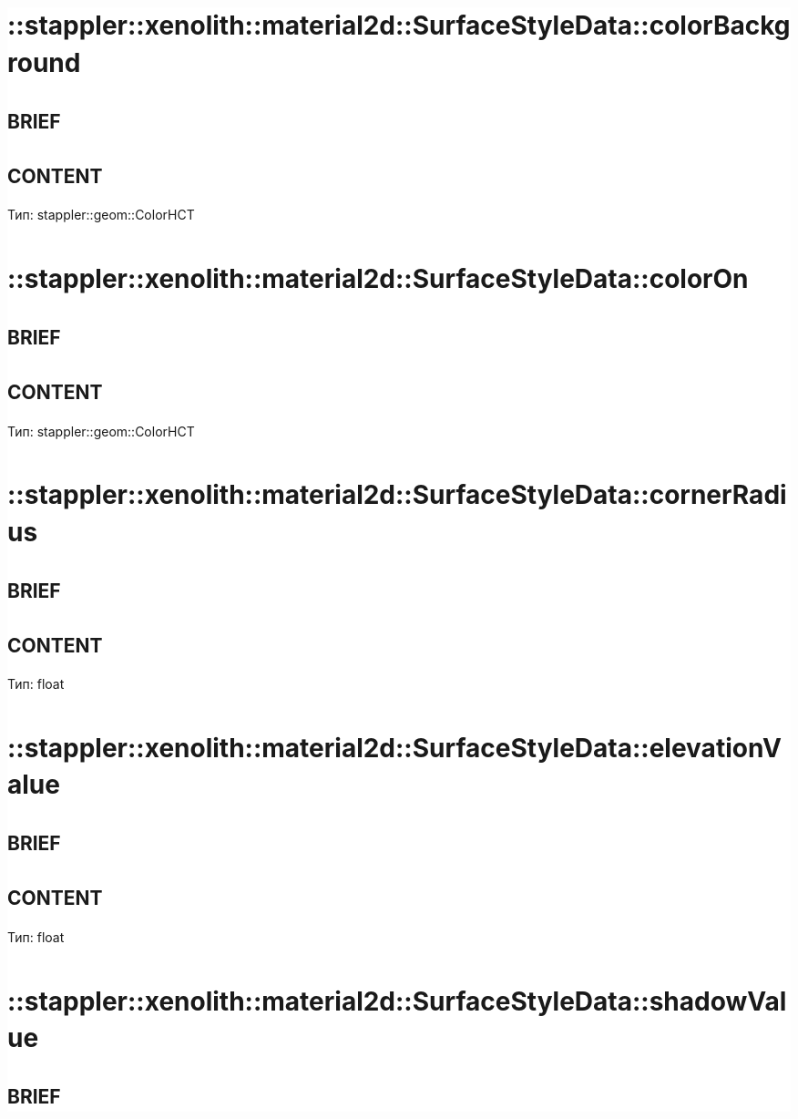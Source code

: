 # ::stappler::xenolith::material2d::SurfaceStyleData::colorBackground

## BRIEF

## CONTENT

Тип: stappler::geom::ColorHCT


# ::stappler::xenolith::material2d::SurfaceStyleData::colorOn

## BRIEF

## CONTENT

Тип: stappler::geom::ColorHCT


# ::stappler::xenolith::material2d::SurfaceStyleData::cornerRadius

## BRIEF

## CONTENT

Тип: float


# ::stappler::xenolith::material2d::SurfaceStyleData::elevationValue

## BRIEF

## CONTENT

Тип: float


# ::stappler::xenolith::material2d::SurfaceStyleData::shadowValue

## BRIEF
